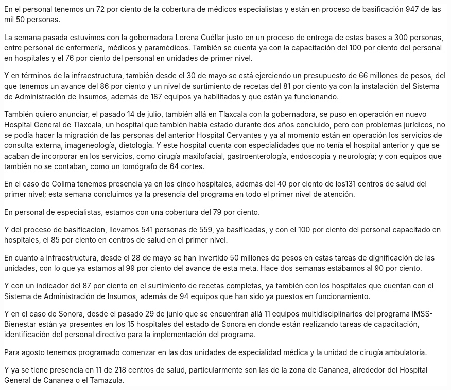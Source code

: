 En el personal tenemos un 72 por ciento de la cobertura de médicos
especialistas y están en proceso de basificación 947 de las mil 50 personas.

La semana pasada estuvimos con la gobernadora Lorena Cuéllar justo en un
proceso de entrega de estas bases a 300 personas, entre personal de
enfermería, médicos y paramédicos. También se cuenta ya con la capacitación
del 100 por ciento del personal en hospitales y el 76 por ciento del personal
en unidades de primer nivel.

Y en términos de la infraestructura, también desde el 30 de mayo se está
ejerciendo un presupuesto de 66 millones de pesos, del que tenemos un avance
del 86 por ciento y un nivel de surtimiento de recetas del 81 por ciento ya
con la instalación del Sistema de Administración de Insumos, además de 187
equipos ya habilitados y que están ya funcionando.

También quiero anunciar, el pasado 14 de julio, también allá en Tlaxcala con
la gobernadora, se puso en operación en nuevo Hospital General de Tlaxcala, un
hospital que también había estado durante dos años concluido, pero con
problemas jurídicos, no se podía hacer la migración de las personas del
anterior Hospital Cervantes y ya al momento están en operación los servicios
de consulta externa, imageneología, dietología. Y este hospital cuenta con
especialidades que no tenía el hospital anterior y que se acaban de incorporar
en los servicios, como cirugía maxilofacial, gastroenterología, endoscopia y
neurología; y con equipos que también no se contaban, como un tomógrafo de 64
cortes.

En el caso de Colima tenemos presencia ya en los cinco hospitales, además del
40 por ciento de los131 centros de salud del primer nivel; esta semana
concluimos ya la presencia del programa en todo el primer nivel de atención.

En personal de especialistas, estamos con una cobertura del 79 por ciento.

Y del proceso de basificacion, llevamos 541 personas de 559, ya basificadas, y
con el 100 por ciento del personal capacitado en hospitales, el 85 por ciento
en centros de salud en el primer nivel.

En cuanto a infraestructura, desde el 28 de mayo se han invertido 50 millones
de pesos en estas tareas de dignificación de las unidades, con lo que ya
estamos al 99 por ciento del avance de esta meta. Hace dos semanas estábamos
al 90 por ciento.

Y con un indicador del 87 por ciento en el surtimiento de recetas completas,
ya también con los hospitales que cuentan con el Sistema de Administración de
Insumos, además de 94 equipos que han sido ya puestos en funcionamiento.

Y en el caso de Sonora, desde el pasado 29 de junio que se encuentran allá 11
equipos multidisciplinarios del programa IMSS-Bienestar están ya presentes en
los 15 hospitales del estado de Sonora en donde están realizando tareas de
capacitación, identificación del personal directivo para la implementación del
programa.

Para agosto tenemos programado comenzar en las dos unidades de especialidad
médica y la unidad de cirugía ambulatoria.

Y ya se tiene presencia en 11 de 218 centros de salud, particularmente son las
de la zona de Cananea, alrededor del Hospital General de Cananea o el
Tamazula.
